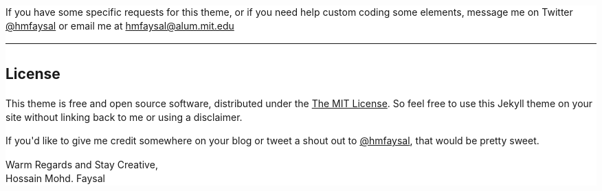 If you have some specific requests for this theme, or if you need help custom coding some elements, message me on Twitter [@hmfaysal](https://twitter.com/hmfaysal) or email me at [hmfaysal@alum.mit.edu](mailto:hmfaysal@alum.mit.edu)

---

## License

This theme is free and open source software, distributed under the [The MIT License](LICENSE). So feel free to use this Jekyll theme on your site without linking back to me or using a disclaimer.

If you'd like to give me credit somewhere on your blog or tweet a shout out to [@hmfaysal](httpss://twitter.com/hmfaysal), that would be pretty sweet.


Warm Regards and Stay Creative,  
Hossain Mohd. Faysal